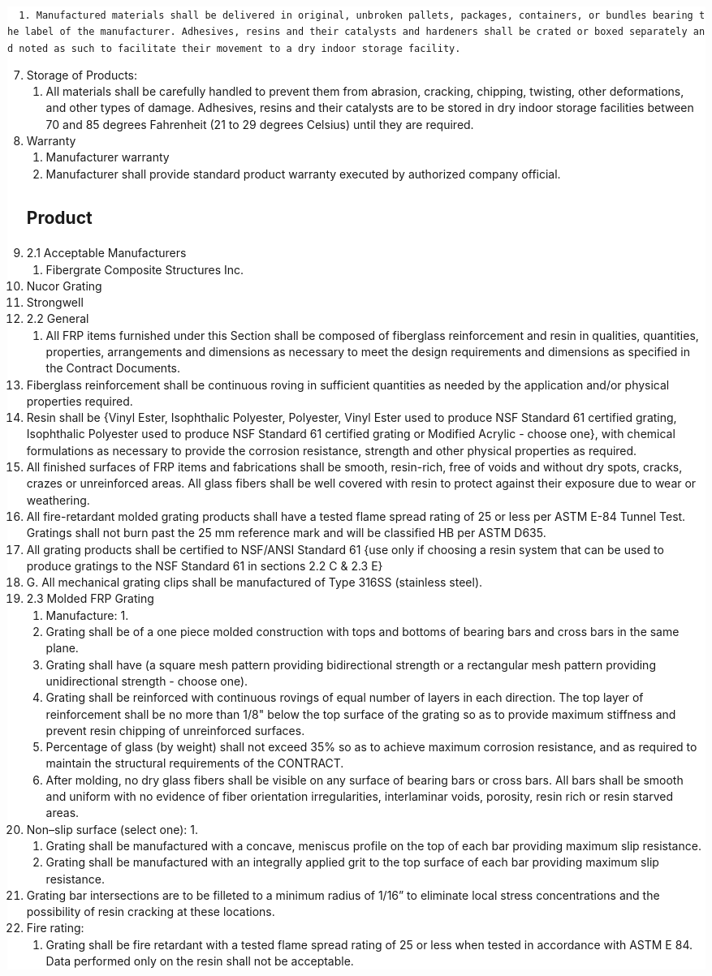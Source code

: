       1. Manufactured materials shall be delivered in original, unbroken pallets, packages, containers, or bundles bearing the label of the manufacturer. Adhesives, resins and their catalysts and hardeners shall be crated or boxed separately and noted as such to facilitate their movement to a dry indoor storage facility. 
7. Storage of Products:
      1. All materials shall be carefully handled to prevent them from abrasion, cracking, chipping, twisting, other deformations, and other types of damage. Adhesives, resins and their catalysts are to be stored in dry indoor storage facilities between 70 and 85 degrees Fahrenheit (21 to 29 degrees Celsius) until they are required.
5. Warranty
   1. Manufacturer warranty
	1. Manufacturer shall provide standard product warranty executed by authorized company official.
   ## Product
1. 2.1 Acceptable Manufacturers
   1. Fibergrate Composite Structures Inc.
2. Nucor Grating
3. Strongwell
1. 2.2 General
   1. All FRP items furnished under this Section shall be composed of fiberglass reinforcement and resin in qualities, quantities, properties, arrangements and dimensions as necessary to meet the design requirements and dimensions as specified in the Contract Documents.
2. Fiberglass reinforcement shall be continuous roving in sufficient quantities as needed by the application and/or physical properties required.
3. Resin shall be {Vinyl Ester, Isophthalic Polyester, Polyester, Vinyl Ester used to produce NSF Standard 61 certified grating, Isophthalic Polyester used to produce NSF Standard 61 certified grating or Modified Acrylic - choose one}, with chemical formulations as necessary to provide the corrosion resistance, strength and other physical properties as required.
4. All finished surfaces of FRP items and fabrications shall be smooth, resin-rich, free of voids and without dry spots, cracks, crazes or unreinforced areas. All glass fibers shall be well covered with resin to protect against their exposure due to wear or weathering.
5. All fire-retardant molded grating products shall have a tested flame spread rating of 25 or less per ASTM E-84 Tunnel Test. Gratings shall not burn past the 25 mm reference mark and will be classified HB per ASTM D635.
6. All grating products shall be certified to NSF/ANSI Standard 61 {use only if choosing a resin system that can be used to produce gratings to the NSF Standard 61 in sections 2.2 C & 2.3 E}
7. G. All mechanical grating clips shall be manufactured of Type 316SS (stainless steel).
1. 2.3 Molded FRP Grating
   1. Manufacture:
      1. 
	1. Grating shall be of a one piece molded construction with tops and bottoms of bearing bars and cross bars in the same plane. 
	2. Grating shall have (a square mesh pattern providing bidirectional strength or a rectangular mesh pattern providing unidirectional strength - choose one). 
	3. Grating shall be reinforced with continuous rovings of equal number of layers in each direction. The top layer of reinforcement shall be no more than 1/8" below the top surface of the grating so as to provide maximum stiffness and prevent resin chipping of unreinforced surfaces. 
	4. Percentage of glass (by weight) shall not exceed 35% so as to achieve maximum corrosion resistance, and as required to maintain the structural requirements of the CONTRACT.
	5. After molding, no dry glass fibers shall be visible on any surface of bearing bars or cross bars. All bars shall be smooth and uniform with no evidence of fiber orientation irregularities, interlaminar voids, porosity, resin rich or resin starved areas.
2. Non–slip surface (select one):
      1. 
	1. Grating shall be manufactured with a concave, meniscus profile on the top of each bar providing maximum slip resistance.
	2. Grating shall be manufactured with an integrally applied grit to the top surface of each bar providing maximum slip resistance.
3. Grating bar intersections are to be filleted to a minimum radius of 1/16” to eliminate local stress concentrations and the possibility of resin cracking at these locations.
4. Fire rating:
      1. Grating shall be fire retardant with a tested flame spread rating of 25 or less when tested in accordance with ASTM E 84. Data performed only on the resin shall not be acceptable.
